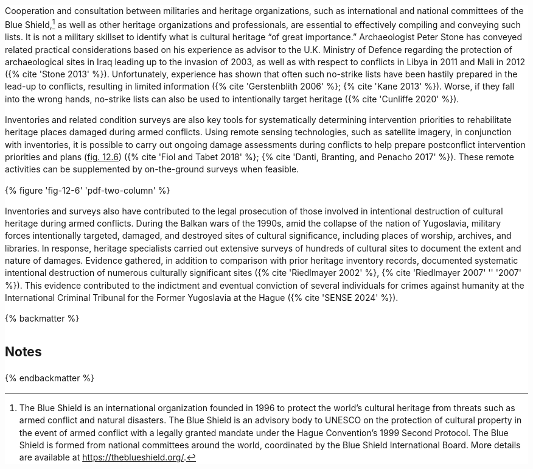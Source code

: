 Cooperation and consultation between militaries and heritage organizations, such as international and national committees of the Blue Shield,[^3] as well as other heritage organizations and professionals, are essential to effectively compiling and conveying such lists. It is not a military skillset to identify what is cultural heritage “of great importance.” Archaeologist Peter Stone has conveyed related practical considerations based on his experience as advisor to the U.K. Ministry of Defence regarding the protection of archaeological sites in Iraq leading up to the invasion of 2003, as well as with respect to conflicts in Libya in 2011 and Mali in 2012 ({% cite 'Stone 2013' %}). Unfortunately, experience has shown that often such no-strike lists have been hastily prepared in the lead-up to conflicts, resulting in limited information ({% cite 'Gerstenblith 2006' %}; {% cite 'Kane 2013' %}). Worse, if they fall into the wrong hands, no-strike lists can also be used to intentionally target heritage ({% cite 'Cunliffe 2020' %}).

Inventories and related condition surveys are also key tools for systematically determining intervention priorities to rehabilitate heritage places damaged during armed conflicts. Using remote sensing technologies, such as satellite imagery, in conjunction with inventories, it is possible to carry out ongoing damage assessments during conflicts to help prepare postconflict intervention priorities and plans ([fig. 12.6](#fig-12-6)) ({% cite 'Fiol and Tabet 2018' %}; {% cite 'Danti, Branting, and Penacho 2017' %}). These remote activities can be supplemented by on-the-ground surveys when feasible.

{% figure 'fig-12-6' 'pdf-two-column' %}

Inventories and surveys also have contributed to the legal prosecution of those involved in intentional destruction of cultural heritage during armed conflicts. During the Balkan wars of the 1990s, amid the collapse of the nation of Yugoslavia, military forces intentionally targeted, damaged, and destroyed sites of cultural significance, including places of worship, archives, and libraries. In response, heritage specialists carried out extensive surveys of hundreds of cultural sites to document the extent and nature of damages. Evidence gathered, in addition to comparison with prior heritage inventory records, documented systematic intentional destruction of numerous culturally significant sites ({% cite 'Riedlmayer 2002' %}, {% cite 'Riedlmayer 2007' '' '2007' %}). This evidence contributed to the indictment and eventual conviction of several individuals for crimes against humanity at the International Criminal Tribunal for the Former Yugoslavia at the Hague ({% cite 'SENSE 2024' %}).

{% backmatter %}

## Notes

{% endbackmatter %}

[^1]: ARCH (Advancing Resilience of Historic Areas against Climate-Related and Other Hazards) was a European-funded research project running from 2019 to 2022 that aimed to better preserve areas of cultural heritage from hazards and risks. The project teamed with the cities of Bratislava, Slovakia; Camerino, Italy; Hamburg, Germany; and Valencia, Spain, to cocreate tools to help cities save cultural heritage from the effects of climate change. The ARCH website (<https://savingculturalheritage.eu/>) offers a wealth of information, tools, and other resources.

[^2]: See <https://en.unesco.org/protecting-heritage/International-fund> for details on the fund and how to apply.

[^3]: The Blue Shield is an international organization founded in 1996 to protect the world’s cultural heritage from threats such as armed conflict and natural disasters. The Blue Shield is an advisory body to UNESCO on the protection of cultural property in the event of armed conflict with a legally granted mandate under the Hague Convention’s 1999 Second Protocol. The Blue Shield is formed from national committees around the world, coordinated by the Blue Shield International Board. More details are available at <https://theblueshield.org/>.
